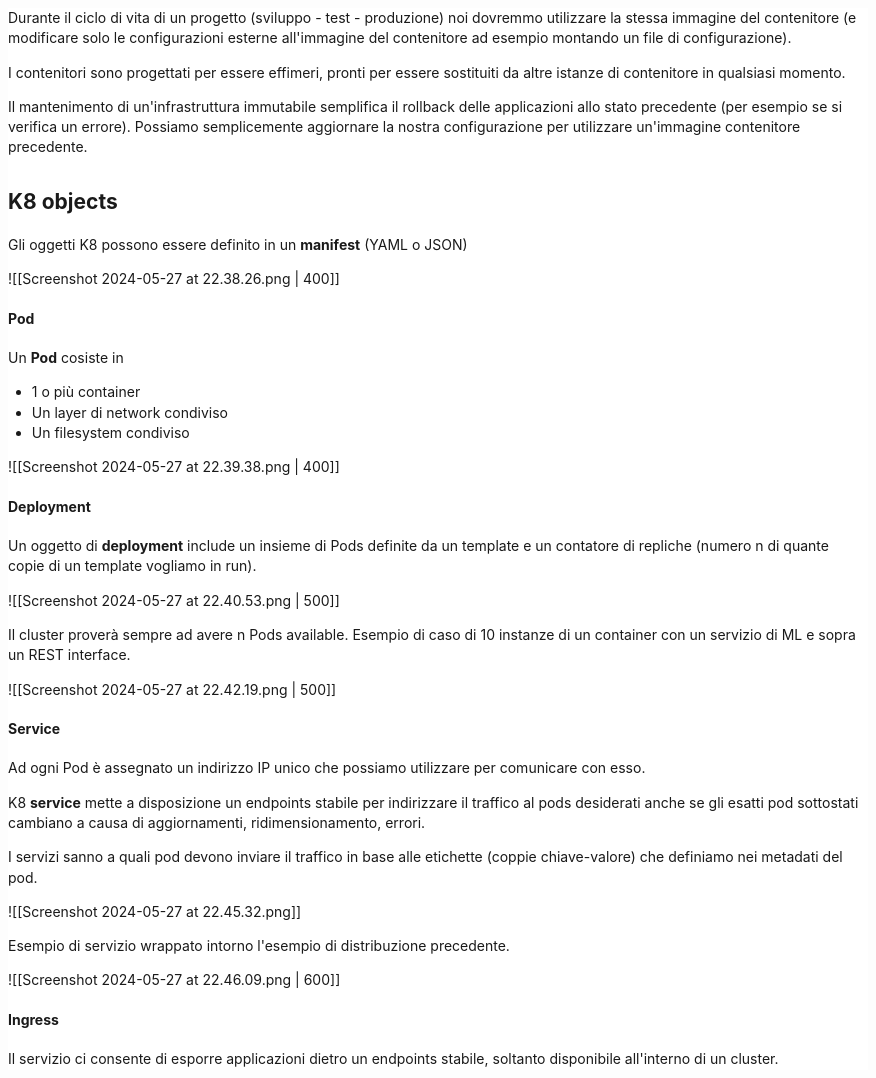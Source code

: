 Durante il ciclo di vita di un progetto (sviluppo - test - produzione) noi dovremmo utilizzare la stessa immagine del contenitore (e modificare solo le configurazioni esterne all'immagine del contenitore ad esempio montando un file di configurazione).

I contenitori sono progettati per essere effimeri, pronti per essere sostituiti da altre istanze di contenitore in qualsiasi momento.

Il mantenimento di un'infrastruttura immutabile semplifica il rollback delle applicazioni allo stato precedente (per esempio se si verifica un errore). Possiamo semplicemente aggiornare la nostra configurazione per utilizzare un'immagine contenitore precedente.

## K8 objects
Gli oggetti K8 possono essere definito in un **manifest** (YAML o JSON)

![[Screenshot 2024-05-27 at 22.38.26.png | 400]]
#### Pod
Un **Pod** cosiste in
- 1 o più container
- Un layer di network condiviso
- Un filesystem condiviso

![[Screenshot 2024-05-27 at 22.39.38.png | 400]]
#### Deployment
Un oggetto di **deployment** include un insieme di Pods definite da un template e un contatore di repliche (numero n di quante copie di un template vogliamo in run).

![[Screenshot 2024-05-27 at 22.40.53.png | 500]]

Il cluster proverà sempre ad avere n Pods available. Esempio di caso di 10 instanze di un container con un servizio di ML e sopra un REST interface.

![[Screenshot 2024-05-27 at 22.42.19.png | 500]]
#### Service
Ad ogni Pod è assegnato un indirizzo IP unico che possiamo utilizzare per comunicare con esso.

K8 **service** mette a disposizione un endpoints stabile per indirizzare il traffico al pods desiderati anche se gli esatti pod sottostati cambiano a causa di aggiornamenti, ridimensionamento, errori.

I servizi sanno a quali pod devono inviare il traffico in base alle etichette (coppie chiave-valore) che definiamo nei metadati del pod.

![[Screenshot 2024-05-27 at 22.45.32.png]]

Esempio di servizio wrappato intorno l'esempio di distribuzione precedente.

![[Screenshot 2024-05-27 at 22.46.09.png | 600]]
#### Ingress
Il servizio ci consente di esporre applicazioni dietro un endpoints stabile, soltanto disponibile all'interno di un cluster.
